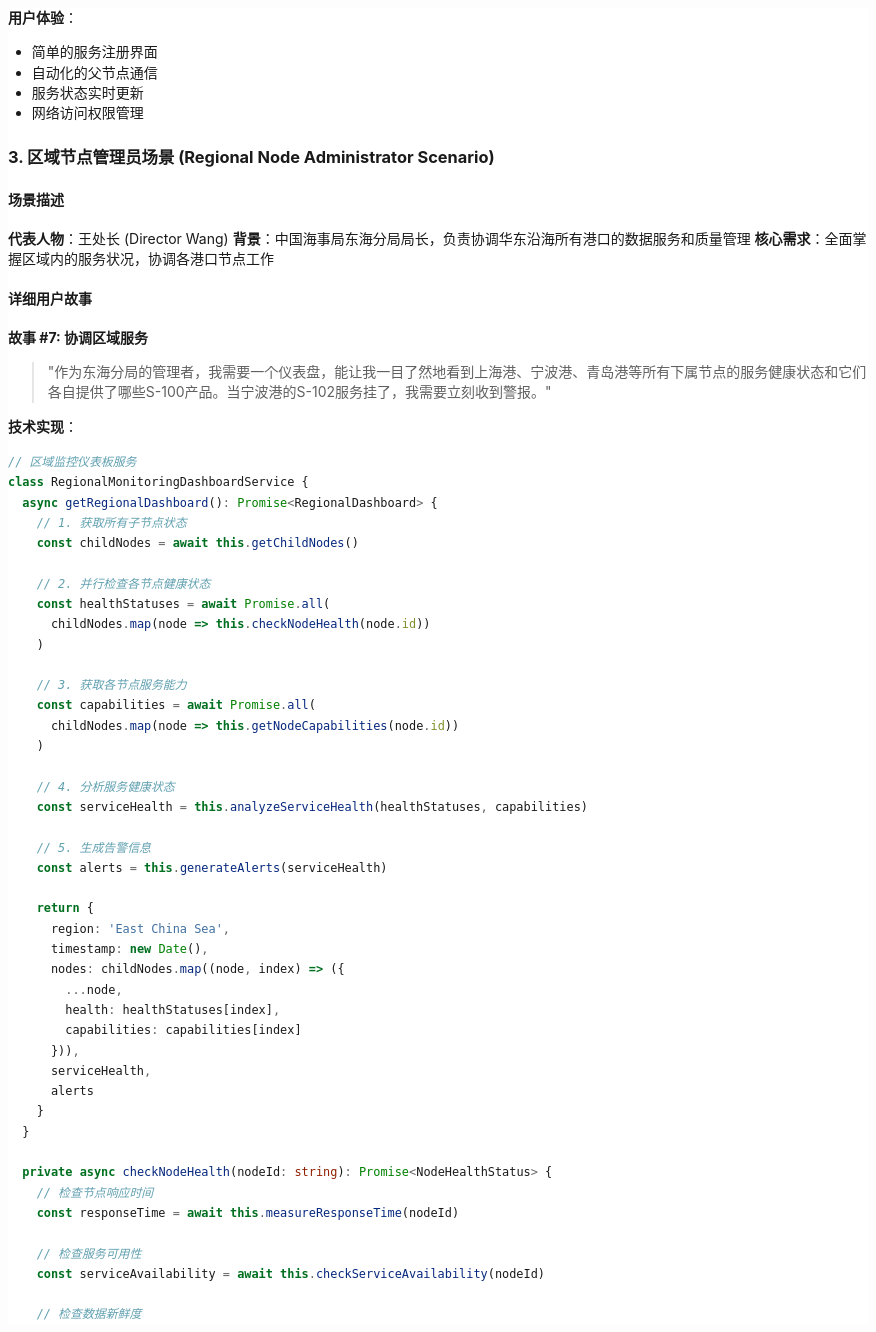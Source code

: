 **用户体验**：
- 简单的服务注册界面
- 自动化的父节点通信
- 服务状态实时更新
- 网络访问权限管理

### 3. 区域节点管理员场景 (Regional Node Administrator Scenario)

#### 场景描述
**代表人物**：王处长 (Director Wang)
**背景**：中国海事局东海分局局长，负责协调华东沿海所有港口的数据服务和质量管理
**核心需求**：全面掌握区域内的服务状况，协调各港口节点工作

#### 详细用户故事

**故事 #7: 协调区域服务**
> "作为东海分局的管理者，我需要一个仪表盘，能让我一目了然地看到上海港、宁波港、青岛港等所有下属节点的服务健康状态和它们各自提供了哪些S-100产品。当宁波港的S-102服务挂了，我需要立刻收到警报。"

**技术实现**：
```typescript
// 区域监控仪表板服务
class RegionalMonitoringDashboardService {
  async getRegionalDashboard(): Promise<RegionalDashboard> {
    // 1. 获取所有子节点状态
    const childNodes = await this.getChildNodes()
    
    // 2. 并行检查各节点健康状态
    const healthStatuses = await Promise.all(
      childNodes.map(node => this.checkNodeHealth(node.id))
    )
    
    // 3. 获取各节点服务能力
    const capabilities = await Promise.all(
      childNodes.map(node => this.getNodeCapabilities(node.id))
    )
    
    // 4. 分析服务健康状态
    const serviceHealth = this.analyzeServiceHealth(healthStatuses, capabilities)
    
    // 5. 生成告警信息
    const alerts = this.generateAlerts(serviceHealth)
    
    return {
      region: 'East China Sea',
      timestamp: new Date(),
      nodes: childNodes.map((node, index) => ({
        ...node,
        health: healthStatuses[index],
        capabilities: capabilities[index]
      })),
      serviceHealth,
      alerts
    }
  }
  
  private async checkNodeHealth(nodeId: string): Promise<NodeHealthStatus> {
    // 检查节点响应时间
    const responseTime = await this.measureResponseTime(nodeId)
    
    // 检查服务可用性
    const serviceAvailability = await this.checkServiceAvailability(nodeId)
    
    // 检查数据新鲜度
```
